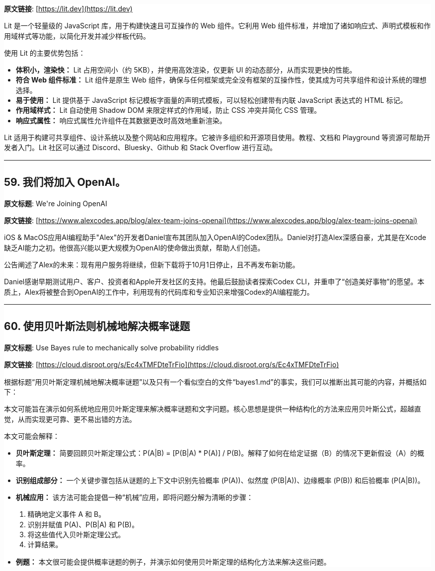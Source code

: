 **原文链接**: [https://lit.dev](https://lit.dev)

Lit 是一个轻量级的 JavaScript 库，用于构建快速且可互操作的 Web 组件。它利用 Web 组件标准，并增加了诸如响应式、声明式模板和作用域样式等功能，以简化开发并减少样板代码。

使用 Lit 的主要优势包括：

*   **体积小，渲染快：** Lit 占用空间小（约 5KB），并使用高效渲染，仅更新 UI 的动态部分，从而实现更快的性能。
*   **符合 Web 组件标准：** Lit 组件是原生 Web 组件，确保与任何框架或完全没有框架的互操作性，使其成为可共享组件和设计系统的理想选择。
*   **易于使用：** Lit 提供基于 JavaScript 标记模板字面量的声明式模板，可以轻松创建带有内联 JavaScript 表达式的 HTML 标记。
*   **作用域样式：** Lit 自动使用 Shadow DOM 来限定样式的作用域，防止 CSS 冲突并简化 CSS 管理。
*   **响应式属性：** 响应式属性允许组件在其数据更改时高效地重新渲染。

Lit 适用于构建可共享组件、设计系统以及整个网站和应用程序。它被许多组织和开源项目使用。教程、文档和 Playground 等资源可帮助开发者入门。Lit 社区可以通过 Discord、Bluesky、Github 和 Stack Overflow 进行互动。

---

## 59. 我们将加入 OpenAI。

**原文标题**: We're Joining OpenAI

**原文链接**: [https://www.alexcodes.app/blog/alex-team-joins-openai](https://www.alexcodes.app/blog/alex-team-joins-openai)

iOS & MacOS应用AI编程助手"Alex"的开发者Daniel宣布其团队加入OpenAI的Codex团队。Daniel对打造Alex深感自豪，尤其是在Xcode缺乏AI能力之初。他很高兴能以更大规模为OpenAI的使命做出贡献，帮助人们创造。

公告阐述了Alex的未来：现有用户服务将继续，但新下载将于10月1日停止，且不再发布新功能。

Daniel感谢早期测试用户、客户、投资者和Apple开发社区的支持。他最后鼓励读者探索Codex CLI，并重申了“创造美好事物”的愿望。本质上，Alex将被整合到OpenAI的工作中，利用现有的代码库和专业知识来增强Codex的AI编程能力。

---

## 60. 使用贝叶斯法则机械地解决概率谜题

**原文标题**: Use Bayes rule to mechanically solve probability riddles

**原文链接**: [https://cloud.disroot.org/s/Ec4xTMFDteTrFio](https://cloud.disroot.org/s/Ec4xTMFDteTrFio)

根据标题“用贝叶斯定理机械地解决概率谜题”以及只有一个看似空白的文件“bayes1.md”的事实，我们可以推断出其可能的内容，并概括如下：

本文可能旨在演示如何系统地应用贝叶斯定理来解决概率谜题和文字问题。核心思想是提供一种结构化的方法来应用贝叶斯公式，超越直觉，从而实现更可靠、更不易出错的方法。

本文可能会解释：

*   **贝叶斯定理：** 简要回顾贝叶斯定理公式：P(A|B) = [P(B|A) * P(A)] / P(B)。解释了如何在给定证据（B）的情况下更新假设（A）的概率。

*   **识别组成部分：** 一个关键步骤包括从谜题的上下文中识别先验概率 (P(A))、似然度 (P(B|A))、边缘概率 (P(B)) 和后验概率 (P(A|B))。

*   **机械应用：** 该方法可能会提倡一种“机械”应用，即将问题分解为清晰的步骤：
    1.  精确地定义事件 A 和 B。
    2.  识别并赋值 P(A)、P(B|A) 和 P(B)。
    3.  将这些值代入贝叶斯定理公式。
    4.  计算结果。

*   **例题：** 本文很可能会提供概率谜题的例子，并演示如何使用贝叶斯定理的结构化方法来解决这些问题。
